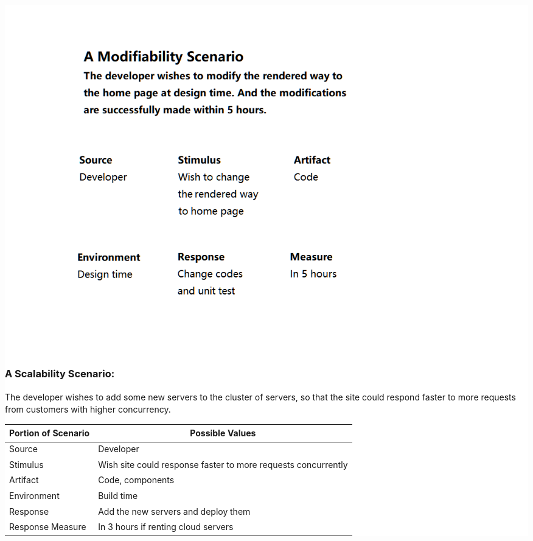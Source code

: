 <img src="Django_architecture_document_imgs/modifiability scenario.png" alt="Modifiability_Scenario" style="zoom:80%;" />

### A Scalability Scenario:

The developer wishes to add some new servers to the cluster of servers, so that the site could respond faster to more requests from customers with higher concurrency.


| Portion of Scenario | Possible Values                                              |
| ------------------- | ------------------------------------------------------------ |
| Source              | Developer                                                    |
| Stimulus            | Wish site could response faster to more requests concurrently |
| Artifact            | Code, components                                             |
| Environment         | Build time                                                   |
| Response            | Add the new servers and deploy them                          |
| Response Measure    | In 3 hours if renting cloud servers                          |
